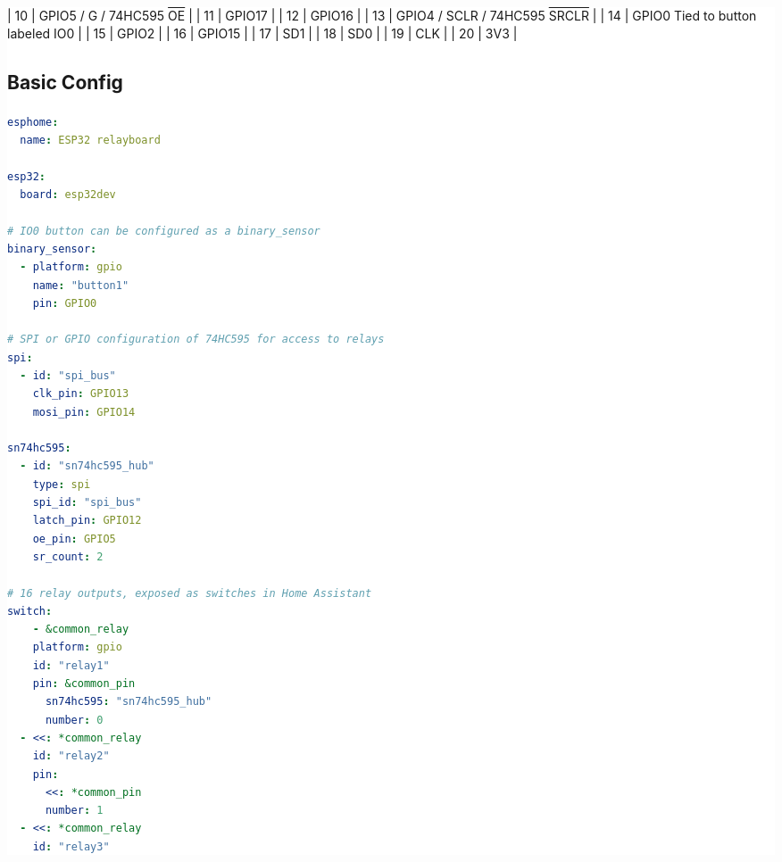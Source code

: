 | 10  | GPIO5 / G / 74HC595 <span style="text-decoration:overline">OE</span>       |
| 11  | GPIO17                                                   |
| 12  | GPIO16                                                   |
| 13  | GPIO4 / SCLR / 74HC595 <span style="text-decoration:overline">SRCLR</span> |
| 14  | GPIO0 Tied to button labeled IO0                         |
| 15  | GPIO2                                                    |
| 16  | GPIO15                                                   |
| 17  | SD1                                                      |
| 18  | SD0                                                      |
| 19  | CLK                                                      |
| 20  | 3V3                                                      |

## Basic Config

```yaml
esphome:
  name: ESP32 relayboard

esp32:
  board: esp32dev

# IO0 button can be configured as a binary_sensor
binary_sensor:
  - platform: gpio
    name: "button1"
    pin: GPIO0

# SPI or GPIO configuration of 74HC595 for access to relays
spi:
  - id: "spi_bus"
    clk_pin: GPIO13
    mosi_pin: GPIO14

sn74hc595:
  - id: "sn74hc595_hub"
    type: spi
    spi_id: "spi_bus"
    latch_pin: GPIO12
    oe_pin: GPIO5
    sr_count: 2

# 16 relay outputs, exposed as switches in Home Assistant
switch:
    - &common_relay
    platform: gpio
    id: "relay1"
    pin: &common_pin
      sn74hc595: "sn74hc595_hub"
      number: 0
  - <<: *common_relay
    id: "relay2"
    pin:
      <<: *common_pin
      number: 1
  - <<: *common_relay
    id: "relay3"
```